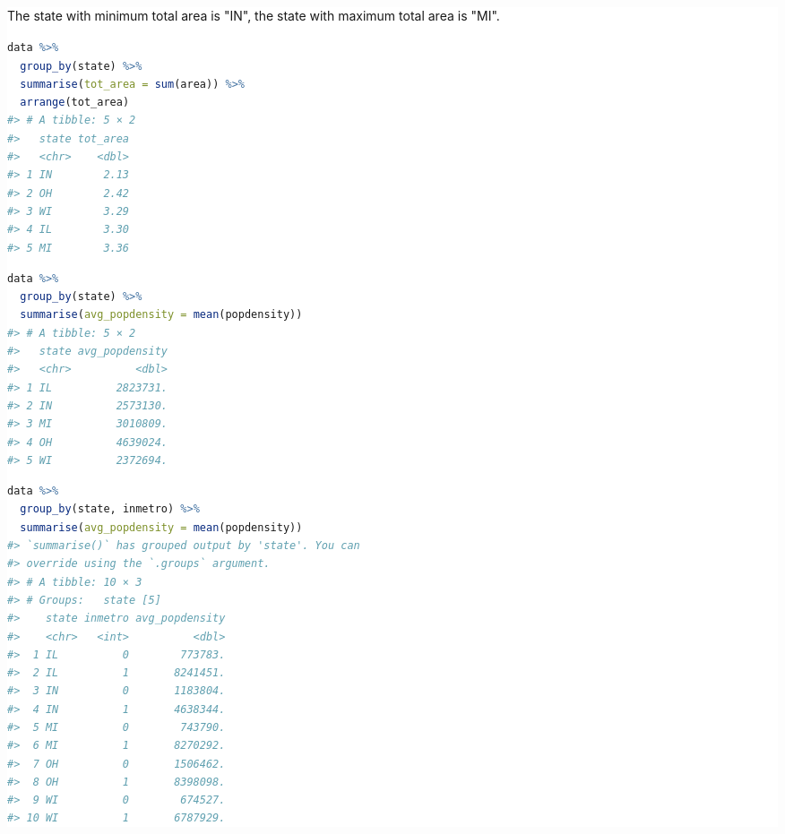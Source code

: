 
The state with minimum total area is "IN", the state with maximum total area is "MI".


```r
data %>%
  group_by(state) %>%
  summarise(tot_area = sum(area)) %>%
  arrange(tot_area)
#> # A tibble: 5 × 2
#>   state tot_area
#>   <chr>    <dbl>
#> 1 IN        2.13
#> 2 OH        2.42
#> 3 WI        3.29
#> 4 IL        3.30
#> 5 MI        3.36
```


```r
data %>%
  group_by(state) %>%
  summarise(avg_popdensity = mean(popdensity))
#> # A tibble: 5 × 2
#>   state avg_popdensity
#>   <chr>          <dbl>
#> 1 IL          2823731.
#> 2 IN          2573130.
#> 3 MI          3010809.
#> 4 OH          4639024.
#> 5 WI          2372694.
```


```r
data %>%
  group_by(state, inmetro) %>%
  summarise(avg_popdensity = mean(popdensity))
#> `summarise()` has grouped output by 'state'. You can
#> override using the `.groups` argument.
#> # A tibble: 10 × 3
#> # Groups:   state [5]
#>    state inmetro avg_popdensity
#>    <chr>   <int>          <dbl>
#>  1 IL          0        773783.
#>  2 IL          1       8241451.
#>  3 IN          0       1183804.
#>  4 IN          1       4638344.
#>  5 MI          0        743790.
#>  6 MI          1       8270292.
#>  7 OH          0       1506462.
#>  8 OH          1       8398098.
#>  9 WI          0        674527.
#> 10 WI          1       6787929.
```
